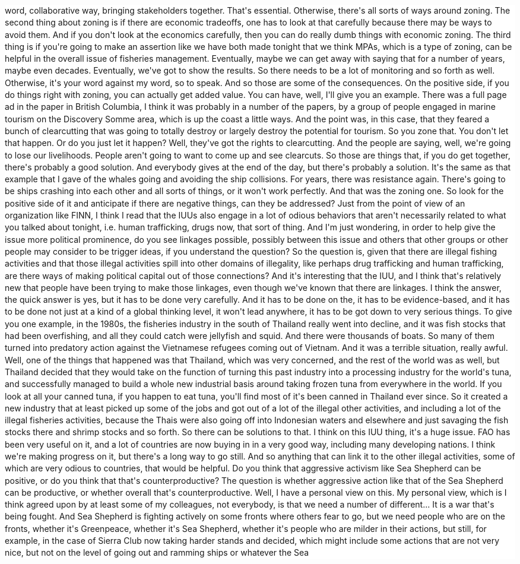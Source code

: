 word, collaborative way, bringing stakeholders together. That's essential. Otherwise, there's all sorts of ways around zoning. The second thing about zoning is if there are economic tradeoffs, one has to look at that carefully because there may be ways to avoid them. And if you don't look at the economics carefully, then you can do really dumb things with economic zoning. The third thing is if you're going to make an assertion like we have both made tonight that we think MPAs, which is a type of zoning, can be helpful in the overall issue of fisheries management. Eventually, maybe we can get away with saying that for a number of years, maybe even decades. Eventually, we've got to show the results. So there needs to be a lot of monitoring and so forth as well. Otherwise, it's your word against my word, so to speak. And so those are some of the consequences. On the positive side, if you do things right with zoning, you can actually get added value. You can have, well, I'll give you an example. There was a full page ad in the paper in British Columbia, I think it was probably in a number of the papers, by a group of people engaged in marine tourism on the Discovery Somme area, which is up the coast a little ways. And the point was, in this case, that they feared a bunch of clearcutting that was going to totally destroy or largely destroy the potential for tourism. So you zone that. You don't let that happen. Or do you just let it happen? Well, they've got the rights to clearcutting. And the people are saying, well, we're going to lose our livelihoods. People aren't going to want to come up and see clearcuts. So those are things that, if you do get together, there's probably a good solution. And everybody gives at the end of the day, but there's probably a solution. It's the same as that example that I gave of the whales going and avoiding the ship collisions. For years, there was resistance again. There's going to be ships crashing into each other and all sorts of things, or it won't work perfectly. And that was the zoning one. So look for the positive side of it and anticipate if there are negative things, can they be addressed? Just from the point of view of an organization like FINN, I think I read that the IUUs also engage in a lot of odious behaviors that aren't necessarily related to what you talked about tonight, i.e. human trafficking, drugs now, that sort of thing. And I'm just wondering, in order to help give the issue more political prominence, do you see linkages possible, possibly between this issue and others that other groups or other people may consider to be trigger ideas, if you understand the question? So the question is, given that there are illegal fishing activities and that those illegal activities spill into other domains of illegality, like perhaps drug trafficking and human trafficking, are there ways of making political capital out of those connections? And it's interesting that the IUU, and I think that's relatively new that people have been trying to make those linkages, even though we've known that there are linkages. I think the answer, the quick answer is yes, but it has to be done very carefully. And it has to be done on the, it has to be evidence-based, and it has to be done not just at a kind of a global thinking level, it won't lead anywhere, it has to be got down to very serious things. To give you one example, in the 1980s, the fisheries industry in the south of Thailand really went into decline, and it was fish stocks that had been overfishing, and all they could catch were jellyfish and squid. And there were thousands of boats. So many of them turned into predatory action against the Vietnamese refugees coming out of Vietnam. And it was a terrible situation, really awful. Well, one of the things that happened was that Thailand, which was very concerned, and the rest of the world was as well, but Thailand decided that they would take on the function of turning this past industry into a processing industry for the world's tuna, and successfully managed to build a whole new industrial basis around taking frozen tuna from everywhere in the world. If you look at all your canned tuna, if you happen to eat tuna, you'll find most of it's been canned in Thailand ever since. So it created a new industry that at least picked up some of the jobs and got out of a lot of the illegal other activities, and including a lot of the illegal fisheries activities, because the Thais were also going off into Indonesian waters and elsewhere and just savaging the fish stocks there and shrimp stocks and so forth. So there can be solutions to that. I think on this IUU thing, it's a huge issue. FAO has been very useful on it, and a lot of countries are now buying in in a very good way, including many developing nations. I think we're making progress on it, but there's a long way to go still. And so anything that can link it to the other illegal activities, some of which are very odious to countries, that would be helpful. Do you think that aggressive activism like Sea Shepherd can be positive, or do you think that that's counterproductive? The question is whether aggressive action like that of the Sea Shepherd can be productive, or whether overall that's counterproductive. Well, I have a personal view on this. My personal view, which is I think agreed upon by at least some of my colleagues, not everybody, is that we need a number of different... It is a war that's being fought. And Sea Shepherd is fighting actively on some fronts where others fear to go, but we need people who are on the fronts, whether it's Greenpeace, whether it's Sea Shepherd, whether it's people who are milder in their actions, but still, for example, in the case of Sierra Club now taking harder stands and decided, which might include some actions that are not very nice, but not on the level of going out and ramming ships or whatever the Sea